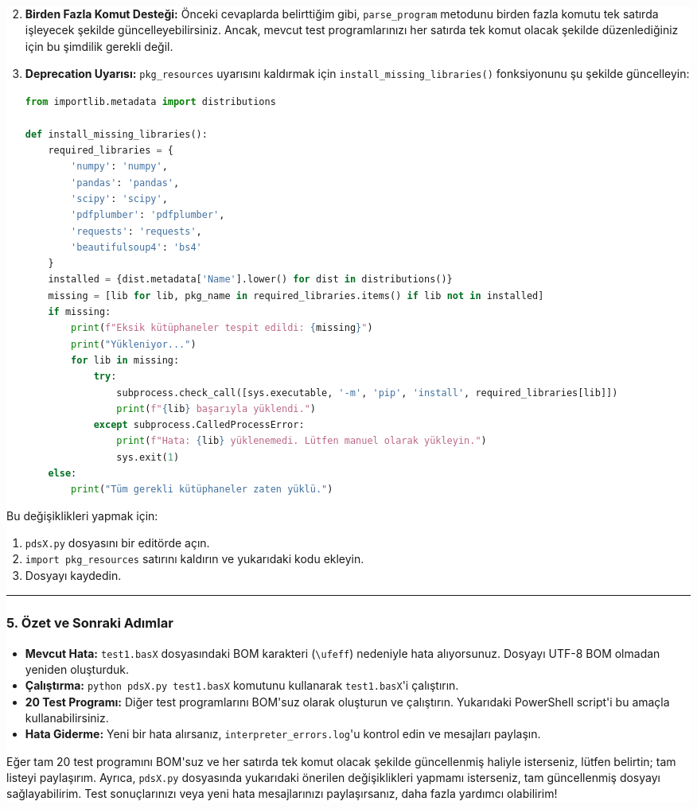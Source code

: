 2. **Birden Fazla Komut Desteği:** Önceki cevaplarda belirttiğim gibi, `parse_program` metodunu birden fazla komutu tek satırda işleyecek şekilde güncelleyebilirsiniz. Ancak, mevcut test programlarınızı her satırda tek komut olacak şekilde düzenlediğiniz için bu şimdilik gerekli değil.

3. **Deprecation Uyarısı:** `pkg_resources` uyarısını kaldırmak için `install_missing_libraries()` fonksiyonunu şu şekilde güncelleyin:
   ```python
   from importlib.metadata import distributions

   def install_missing_libraries():
       required_libraries = {
           'numpy': 'numpy',
           'pandas': 'pandas',
           'scipy': 'scipy',
           'pdfplumber': 'pdfplumber',
           'requests': 'requests',
           'beautifulsoup4': 'bs4'
       }
       installed = {dist.metadata['Name'].lower() for dist in distributions()}
       missing = [lib for lib, pkg_name in required_libraries.items() if lib not in installed]
       if missing:
           print(f"Eksik kütüphaneler tespit edildi: {missing}")
           print("Yükleniyor...")
           for lib in missing:
               try:
                   subprocess.check_call([sys.executable, '-m', 'pip', 'install', required_libraries[lib]])
                   print(f"{lib} başarıyla yüklendi.")
               except subprocess.CalledProcessError:
                   print(f"Hata: {lib} yüklenemedi. Lütfen manuel olarak yükleyin.")
                   sys.exit(1)
       else:
           print("Tüm gerekli kütüphaneler zaten yüklü.")
   ```

Bu değişiklikleri yapmak için:
1. `pdsX.py` dosyasını bir editörde açın.
2. `import pkg_resources` satırını kaldırın ve yukarıdaki kodu ekleyin.
3. Dosyayı kaydedin.

---

### 5. Özet ve Sonraki Adımlar

- **Mevcut Hata:** `test1.basX` dosyasındaki BOM karakteri (`\ufeff`) nedeniyle hata alıyorsunuz. Dosyayı UTF-8 BOM olmadan yeniden oluşturduk.
- **Çalıştırma:** `python pdsX.py test1.basX` komutunu kullanarak `test1.basX`'i çalıştırın.
- **20 Test Programı:** Diğer test programlarını BOM'suz olarak oluşturun ve çalıştırın. Yukarıdaki PowerShell script'i bu amaçla kullanabilirsiniz.
- **Hata Giderme:** Yeni bir hata alırsanız, `interpreter_errors.log`'u kontrol edin ve mesajları paylaşın.

Eğer tam 20 test programını BOM'suz ve her satırda tek komut olacak şekilde güncellenmiş haliyle isterseniz, lütfen belirtin; tam listeyi paylaşırım. Ayrıca, `pdsX.py` dosyasında yukarıdaki önerilen değişiklikleri yapmamı isterseniz, tam güncellenmiş dosyayı sağlayabilirim. Test sonuçlarınızı veya yeni hata mesajlarınızı paylaşırsanız, daha fazla yardımcı olabilirim!
